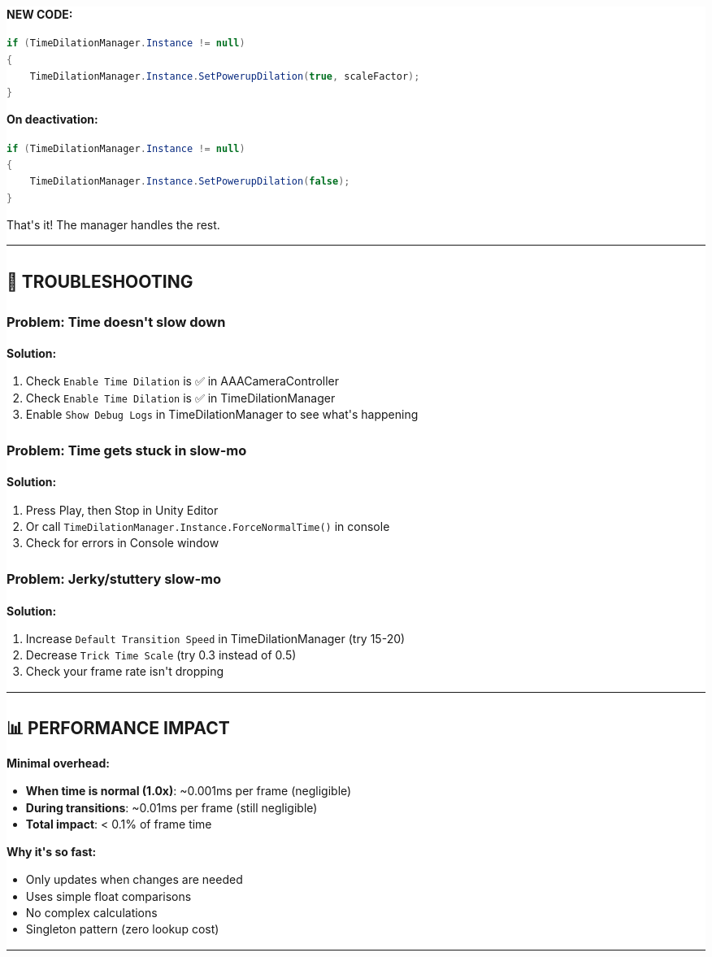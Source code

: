 **NEW CODE:**
```csharp
if (TimeDilationManager.Instance != null)
{
    TimeDilationManager.Instance.SetPowerupDilation(true, scaleFactor);
}
```

**On deactivation:**
```csharp
if (TimeDilationManager.Instance != null)
{
    TimeDilationManager.Instance.SetPowerupDilation(false);
}
```

That's it! The manager handles the rest.

---

## 🐛 TROUBLESHOOTING

### **Problem: Time doesn't slow down**
**Solution:**
1. Check `Enable Time Dilation` is ✅ in AAACameraController
2. Check `Enable Time Dilation` is ✅ in TimeDilationManager
3. Enable `Show Debug Logs` in TimeDilationManager to see what's happening

### **Problem: Time gets stuck in slow-mo**
**Solution:**
1. Press Play, then Stop in Unity Editor
2. Or call `TimeDilationManager.Instance.ForceNormalTime()` in console
3. Check for errors in Console window

### **Problem: Jerky/stuttery slow-mo**
**Solution:**
1. Increase `Default Transition Speed` in TimeDilationManager (try 15-20)
2. Decrease `Trick Time Scale` (try 0.3 instead of 0.5)
3. Check your frame rate isn't dropping

---

## 📊 PERFORMANCE IMPACT

**Minimal overhead:**
- **When time is normal (1.0x)**: ~0.001ms per frame (negligible)
- **During transitions**: ~0.01ms per frame (still negligible)
- **Total impact**: < 0.1% of frame time

**Why it's so fast:**
- Only updates when changes are needed
- Uses simple float comparisons
- No complex calculations
- Singleton pattern (zero lookup cost)

---